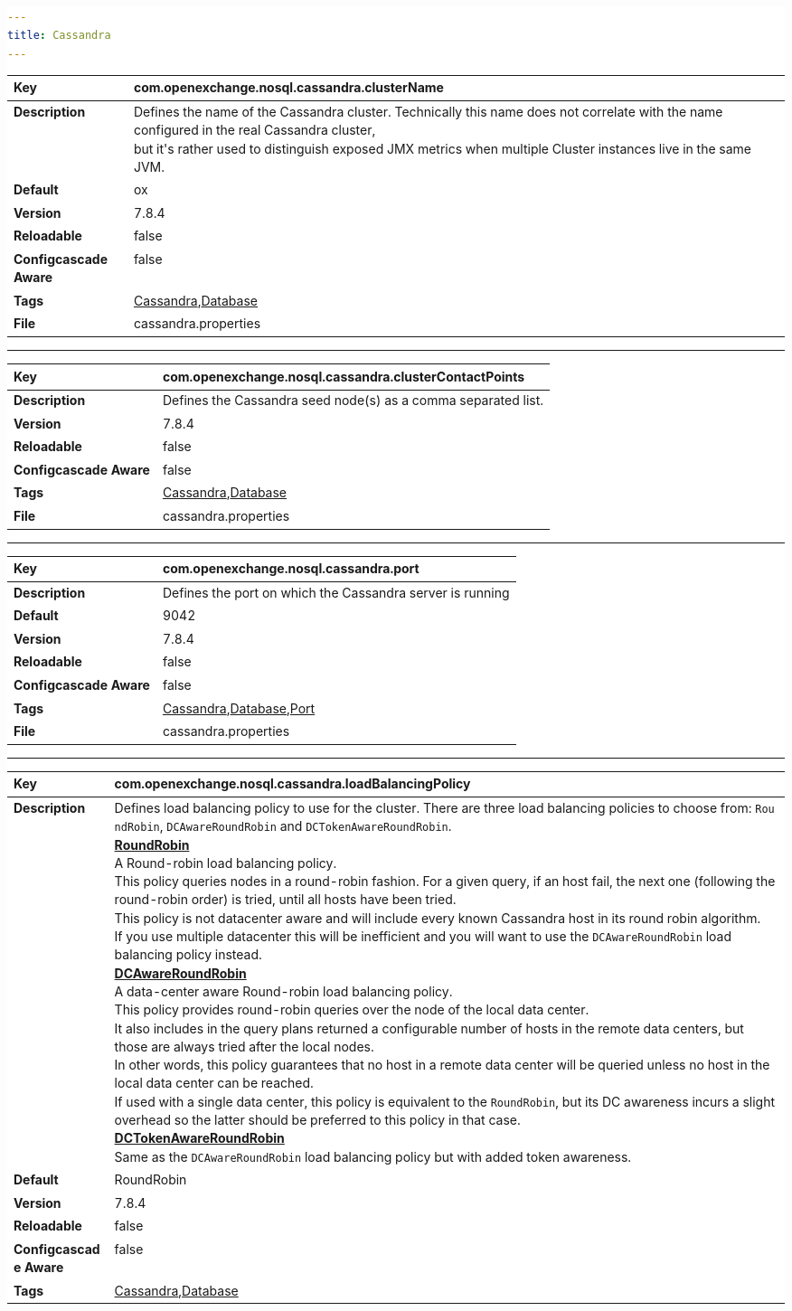 ```yaml
---
title: Cassandra
---
```


| __Key__ | com.openexchange.nosql.cassandra.clusterName |
|:----------------|:--------|
| __Description__ | Defines the name of the Cassandra cluster. Technically this name does not correlate with the name configured in the real Cassandra cluster, <br>but it's rather used to distinguish exposed JMX metrics when multiple Cluster instances live in the same JVM.<br> |
| __Default__ | ox |
| __Version__ | 7.8.4 |
| __Reloadable__ | false |
| __Configcascade Aware__ | false |
| __Tags__ | <a href="https://documentation.open-xchange.com/latest/middleware/configuration/tags/Cassandra.html">Cassandra</a>,<a href="https://documentation.open-xchange.com/latest/middleware/configuration/tags/Database.html">Database</a> |
| __File__ | cassandra.properties |

---
| __Key__ | com.openexchange.nosql.cassandra.clusterContactPoints |
|:----------------|:--------|
| __Description__ | Defines the Cassandra seed node(s) as a comma separated list.<br> |
| __Version__ | 7.8.4 |
| __Reloadable__ | false |
| __Configcascade Aware__ | false |
| __Tags__ | <a href="https://documentation.open-xchange.com/latest/middleware/configuration/tags/Cassandra.html">Cassandra</a>,<a href="https://documentation.open-xchange.com/latest/middleware/configuration/tags/Database.html">Database</a> |
| __File__ | cassandra.properties |

---
| __Key__ | com.openexchange.nosql.cassandra.port |
|:----------------|:--------|
| __Description__ | Defines the port on which the Cassandra server is running<br> |
| __Default__ | 9042 |
| __Version__ | 7.8.4 |
| __Reloadable__ | false |
| __Configcascade Aware__ | false |
| __Tags__ | <a href="https://documentation.open-xchange.com/latest/middleware/configuration/tags/Cassandra.html">Cassandra</a>,<a href="https://documentation.open-xchange.com/latest/middleware/configuration/tags/Database.html">Database</a>,<a href="https://documentation.open-xchange.com/latest/middleware/configuration/tags/Port.html">Port</a> |
| __File__ | cassandra.properties |

---
| __Key__ | com.openexchange.nosql.cassandra.loadBalancingPolicy |
|:----------------|:--------|
| __Description__ | Defines load balancing policy to use for the cluster. There are three load balancing policies to choose from: <code>RoundRobin</code>, <code>DCAwareRoundRobin</code> and <code>DCTokenAwareRoundRobin</code>.<br><b><u>RoundRobin</u></b><br>A Round-robin load balancing policy. <br>This policy queries nodes in a round-robin fashion. For a given query, if an host fail, the next one (following the round-robin order) is tried, until all hosts have been tried. <br>This policy is not datacenter aware and will include every known Cassandra host in its round robin algorithm. <br>If you use multiple datacenter this will be inefficient and you will want to use the <code>DCAwareRoundRobin</code> load balancing policy instead. <br><b><u>DCAwareRoundRobin</u></b><br>A data-center aware Round-robin load balancing policy. <br>This policy provides round-robin queries over the node of the local data center. <br>It also includes in the query plans returned a configurable number of hosts in the remote data centers, but those are always tried after the local nodes. <br>In other words, this policy guarantees that no host in a remote data center will be queried unless no host in the local data center can be reached. <br>If used with a single data center, this policy is equivalent to the <code>RoundRobin</code>, but its DC awareness incurs a slight overhead so the latter should be preferred to this policy in that case. <br><b><u>DCTokenAwareRoundRobin</u></b><br>Same as the <code>DCAwareRoundRobin</code> load balancing policy but with added token awareness. <br> |
| __Default__ | RoundRobin |
| __Version__ | 7.8.4 |
| __Reloadable__ | false |
| __Configcascade Aware__ | false |
| __Tags__ | <a href="https://documentation.open-xchange.com/latest/middleware/configuration/tags/Cassandra.html">Cassandra</a>,<a href="https://documentation.open-xchange.com/latest/middleware/configuration/tags/Database.html">Database</a> |